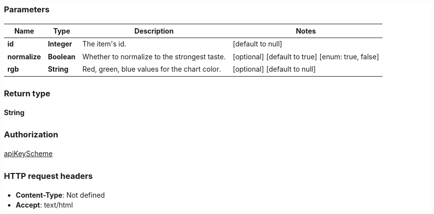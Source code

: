 ### Parameters


Name | Type | Description  | Notes
------------- | ------------- | ------------- | -------------
 **id** | **Integer**| The item&#39;s id. | [default to null]
 **normalize** | **Boolean**| Whether to normalize to the strongest taste. | [optional] [default to true] [enum: true, false]
 **rgb** | **String**| Red, green, blue values for the chart color. | [optional] [default to null]

### Return type

**String**

### Authorization

[apiKeyScheme](../README.md#apiKeyScheme)

### HTTP request headers

- **Content-Type**: Not defined
- **Accept**: text/html

